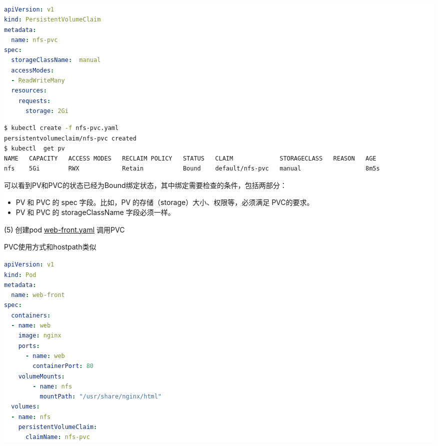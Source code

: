 ```yml
apiVersion: v1
kind: PersistentVolumeClaim
metadata:
  name: nfs-pvc
spec:
  storageClassName:  manual
  accessModes:
  - ReadWriteMany
  resources:
    requests:
      storage: 2Gi
```

```bash
$ kubectl create -f nfs-pvc.yaml
persistentvolumeclaim/nfs-pvc created
$ kubectl  get pv
NAME   CAPACITY   ACCESS MODES   RECLAIM POLICY   STATUS   CLAIM             STORAGECLASS   REASON   AGE
nfs    5Gi        RWX            Retain           Bound    default/nfs-pvc   manual                  8m5s
```

可以看到PV和PVC的状态已经为Bound绑定状态，其中绑定需要检查的条件，包括两部分：

- PV 和 PVC 的 spec 字段。比如，PV 的存储（storage）大小、权限等，必须满足 PVC的要求。
- PV 和 PVC 的 storageClassName 字段必须一样。



(5) 创建pod  [web-front.yaml](assets\web-front.yaml)  调用PVC

PVC使用方式和hostpath类似

```yml
apiVersion: v1
kind: Pod
metadata:
  name: web-front
spec:
  containers:
  - name: web
    image: nginx
    ports:
      - name: web
        containerPort: 80
    volumeMounts:
        - name: nfs
          mountPath: "/usr/share/nginx/html"
  volumes:
  - name: nfs
    persistentVolumeClaim:
      claimName: nfs-pvc
```
